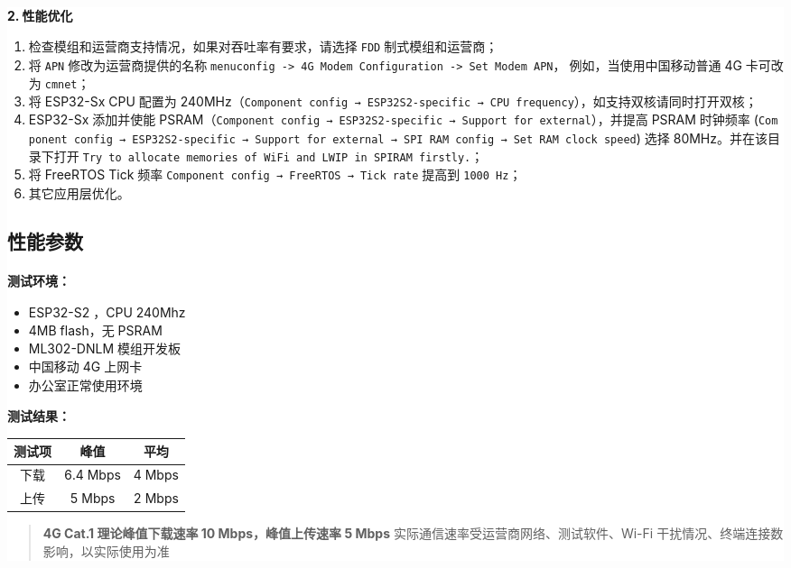 **2. 性能优化**

1. 检查模组和运营商支持情况，如果对吞吐率有要求，请选择 `FDD` 制式模组和运营商；
2. 将 `APN` 修改为运营商提供的名称 `menuconfig -> 4G Modem Configuration -> Set Modem APN`， 例如，当使用中国移动普通 4G 卡可改为 `cmnet`；
3. 将 ESP32-Sx CPU 配置为 240MHz（`Component config → ESP32S2-specific → CPU frequency`），如支持双核请同时打开双核；
4. ESP32-Sx 添加并使能 PSRAM（`Component config → ESP32S2-specific → Support for external`），并提高 PSRAM 时钟频率 (`Component config → ESP32S2-specific → Support for external → SPI RAM config → Set RAM clock speed`) 选择 80MHz。并在该目录下打开 `Try to allocate memories of WiFi and LWIP in SPIRAM firstly.`；
5. 将 FreeRTOS Tick 频率 `Component config → FreeRTOS → Tick rate` 提高到 `1000 Hz`；
6. 其它应用层优化。


## 性能参数

**测试环境：**

* ESP32-S2 ，CPU 240Mhz
* 4MB flash，无 PSRAM
* ML302-DNLM 模组开发板
* 中国移动 4G 上网卡
* 办公室正常使用环境

**测试结果：**

| 测试项 |   峰值   |   平均   |
| :----: | :------: | :------: |
|  下载  |  6.4 Mbps  |  4 Mbps  |
|  上传  | 5 Mbps | 2 Mbps |

> **4G Cat.1 理论峰值下载速率 10 Mbps，峰值上传速率 5 Mbps**
> 实际通信速率受运营商网络、测试软件、Wi-Fi 干扰情况、终端连接数影响，以实际使用为准

